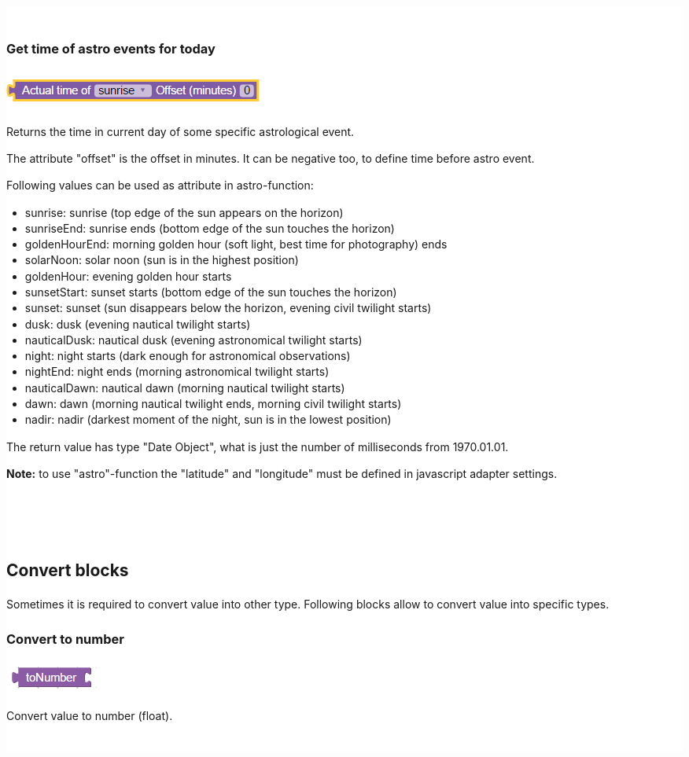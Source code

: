 
&nbsp;

### Get time of astro events for today
![Get time of astro events for today](img/datetime_astro_en.png)

Returns the time in current day of some specific astrological event.

The attribute "offset" is the offset in minutes. It can be negative too, to define time before astro event.
  
Following values can be used as attribute in astro-function:
  
- sunrise: sunrise (top edge of the sun appears on the horizon)
- sunriseEnd: sunrise ends (bottom edge of the sun touches the horizon)
- goldenHourEnd: morning golden hour (soft light, best time for photography) ends
- solarNoon: solar noon (sun is in the highest position)
- goldenHour: evening golden hour starts
- sunsetStart: sunset starts (bottom edge of the sun touches the horizon)
- sunset: sunset (sun disappears below the horizon, evening civil twilight starts)
- dusk: dusk (evening nautical twilight starts)
- nauticalDusk: nautical dusk (evening astronomical twilight starts)
- night: night starts (dark enough for astronomical observations)
- nightEnd: night ends (morning astronomical twilight starts)
- nauticalDawn: nautical dawn (morning nautical twilight starts)
- dawn: dawn (morning nautical twilight ends, morning civil twilight starts)
- nadir: nadir (darkest moment of the night, sun is in the lowest position)

The return value has type "Date Object", what is just the number of milliseconds from 1970.01.01.

**Note:** to use "astro"-function the "latitude" and "longitude" must be defined in javascript adapter settings.


&nbsp;


&nbsp;

## Convert blocks
Sometimes it is required to convert value into other type. Following blocks allow to convert value into specific types.

### Convert to number
![Convert to number](img/convert_tonumber_en.png)

Convert value to number (float).


&nbsp;
